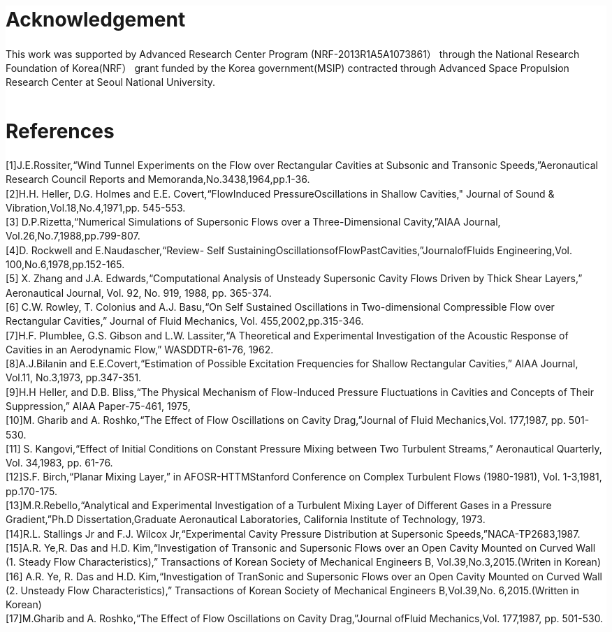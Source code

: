 # Acknowledgement

This work was supported by Advanced Research Center Program (NRF-2013R1A5A1073861） through the National Research Foundation of Korea(NRF） grant funded by the Korea government(MSIP) contracted through Advanced Space Propulsion Research Center at Seoul National University.

# References

[1]J.E.Rossiter,“Wind Tunnel Experiments on the Flow over Rectangular Cavities at Subsonic and Transonic Speeds,”Aeronautical Research Council Reports and Memoranda,No.3438,1964,pp.1-36.   
[2]H.H. Heller, D.G. Holmes and E.E. Covert,“FlowInduced PressureOscillations in Shallow Cavities," Journal of Sound & Vibration,Vol.18,No.4,1971,pp. 545-553.   
[3] D.P.Rizetta,“Numerical Simulations of Supersonic Flows over a Three-Dimensional Cavity,”AIAA Journal, Vol.26,No.7,1988,pp.799-807.   
[4]D. Rockwell and E.Naudascher,“Review- Self SustainingOscillationsofFlowPastCavities,”JournalofFluids Engineering,Vol. 100,No.6,1978,pp.152-165.   
[5] X. Zhang and J.A. Edwards,“Computational Analysis of Unsteady Supersonic Cavity Flows Driven by Thick Shear Layers,” Aeronautical Journal, Vol. 92, No. 919, 1988, pp. 365-374.   
[6] C.W. Rowley, T. Colonius and A.J. Basu,“On Self Sustained Oscillations in Two-dimensional Compressible Flow over Rectangular Cavities,” Journal of Fluid Mechanics, Vol. 455,2002,pp.315-346.   
[7]H.F. Plumblee, G.S. Gibson and L.W. Lassiter,“A Theoretical and Experimental Investigation of the Acoustic Response of Cavities in an Aerodynamic Flow,” WASDDTR-61-76, 1962.   
[8]A.J.Bilanin and E.E.Covert,“Estimation of Possible Excitation Frequencies for Shallow Rectangular Cavities,” AIAA Journal, Vol.11, No.3,1973, pp.347-351.   
[9]H.H Heller, and D.B. Bliss,“The Physical Mechanism of Flow-Induced Pressure Fluctuations in Cavities and Concepts of Their Suppression,” AIAA Paper-75-461, 1975,   
[10]M. Gharib and A. Roshko,“The Effect of Flow Oscillations on Cavity Drag,”Journal of Fluid Mechanics,Vol. 177,1987, pp. 501-530.   
[11] S. Kangovi,“Effect of Initial Conditions on Constant Pressure Mixing between Two Turbulent Streams,” Aeronautical Quarterly, Vol. 34,1983, pp. 61-76.   
[12]S.F. Birch,“Planar Mixing Layer,” in AFOSR-HTTMStanford Conference on Complex Turbulent Flows (1980-1981), Vol. 1-3,1981, pp.170-175.   
[13]M.R.Rebello,“Analytical and Experimental Investigation of a Turbulent Mixing Layer of Different Gases in a Pressure Gradient,”Ph.D Dissertation,Graduate Aeronautical Laboratories, California Institute of Technology, 1973.   
[14]R.L. Stallings Jr and F.J. Wilcox Jr,“Experimental Cavity Pressure Distribution at Supersonic Speeds,”NACA-TP2683,1987.   
[15]A.R. Ye,R. Das and H.D. Kim,“Investigation of Transonic and Supersonic Flows over an Open Cavity Mounted on Curved Wall (1. Steady Flow Characteristics),” Transactions of Korean Society of Mechanical Engineers B, Vol.39,No.3,2015.(Writen in Korean)   
[16] A.R. Ye, R. Das and H.D. Kim,“Investigation of TranSonic and Supersonic Flows over an Open Cavity Mounted on Curved Wall (2. Unsteady Flow Characteristics),” Transactions of Korean Society of Mechanical Engineers B,Vol.39,No. 6,2015.(Written in Korean)   
[17]M.Gharib and A. Roshko,“The Effect of Flow Oscillations on Cavity Drag,”Journal ofFluid Mechanics,Vol. 177,1987, pp. 501-530.